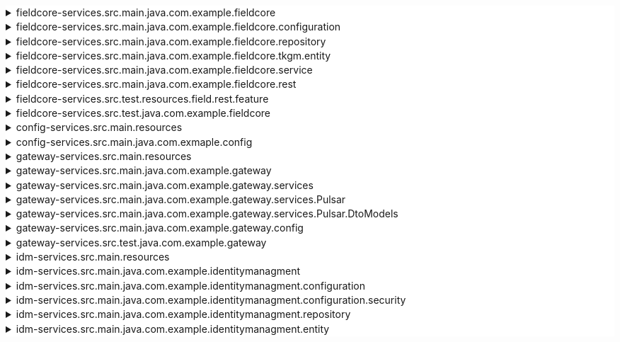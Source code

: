 <details closed><summary>fieldcore-services.src.main.java.com.example.fieldcore</summary></details>

<details closed><summary>fieldcore-services.src.main.java.com.example.fieldcore.configuration</summary></details>

<details closed><summary>fieldcore-services.src.main.java.com.example.fieldcore.repository</summary></details>

<details closed><summary>fieldcore-services.src.main.java.com.example.fieldcore.tkgm.entity</summary></details>

<details closed><summary>fieldcore-services.src.main.java.com.example.fieldcore.service</summary></details>

<details closed><summary>fieldcore-services.src.main.java.com.example.fieldcore.rest</summary></details>

<details closed><summary>fieldcore-services.src.test.resources.field.rest.feature</summary></details>

<details closed><summary>fieldcore-services.src.test.java.com.example.fieldcore</summary></details>

<details closed><summary>config-services.src.main.resources</summary></details>

<details closed><summary>config-services.src.main.java.com.exmaple.config</summary></details>

<details closed><summary>gateway-services.src.main.resources</summary></details>

<details closed><summary>gateway-services.src.main.java.com.example.gateway</summary></details>

<details closed><summary>gateway-services.src.main.java.com.example.gateway.services</summary></details>

<details closed><summary>gateway-services.src.main.java.com.example.gateway.services.Pulsar</summary></details>

<details closed><summary>gateway-services.src.main.java.com.example.gateway.services.Pulsar.DtoModels</summary></details>

<details closed><summary>gateway-services.src.main.java.com.example.gateway.config</summary></details>

<details closed><summary>gateway-services.src.test.java.com.example.gateway</summary></details>

<details closed><summary>idm-services.src.main.resources</summary></details>

<details closed><summary>idm-services.src.main.java.com.example.identitymanagment</summary></details>

<details closed><summary>idm-services.src.main.java.com.example.identitymanagment.configuration</summary></details>

<details closed><summary>idm-services.src.main.java.com.example.identitymanagment.configuration.security</summary></details>

<details closed><summary>idm-services.src.main.java.com.example.identitymanagment.repository</summary></details>

<details closed><summary>idm-services.src.main.java.com.example.identitymanagment.entity</summary></details>
